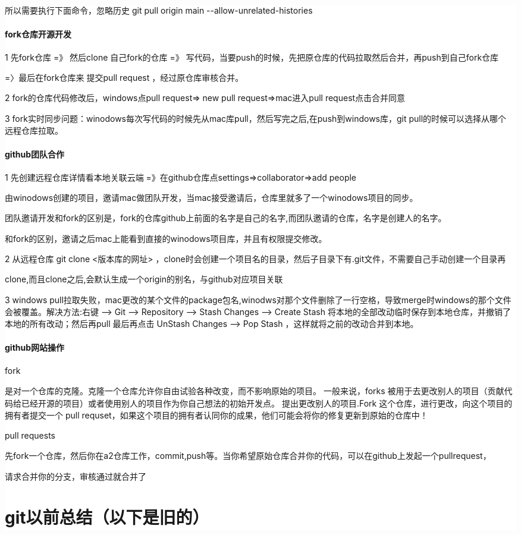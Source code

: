 所以需要执行下面命令，忽略历史 git pull origin main  --allow-unrelated-histories



#### fork仓库开源开发

1 先fork仓库  =》 然后clone 自己fork的仓库 =》 写代码，当要push的时候，先把原仓库的代码拉取然后合并，再push到自己fork仓库

 =〉最后在fork仓库来 提交pull request ，经过原仓库审核合并。

2  fork的仓库代码修改后，windows点pull request=> new pull request=>mac进入pull request点击合并同意

3 fork实时同步问题：winodows每次写代码的时候先从mac库pull，然后写完之后,在push到windows库，git pull的时候可以选择从哪个	远程仓库拉取。











#### github团队合作

1 先创建远程仓库详情看本地关联云端 =》在github仓库点settings=>collaborator=>add people 

由winodows创建的项目，邀请mac做团队开发，当mac接受邀请后，仓库里就多了一个winodows项目的同步。

团队邀请开发和fork的区别是，fork的仓库github上前面的名字是自己的名字,而团队邀请的仓库，名字是创建人的名字。

和fork的区别，邀请之后mac上能看到直接的winodows项目库，并且有权限提交修改。



2 从远程仓库 git clone <版本库的网址>  ，clone时会创建一个项目名的目录，然后子目录下有.git文件，不需要自己手动创建一个目录再   

  clone,而且clone之后,会默认生成一个origin的别名，与github对应项目关联



3  windows pull拉取失败，mac更改的某个文件的package包名,winodws对那个文件删除了一行空格，导致merge时windows的那个文件会被覆盖。解决方法:右键 --> Git --> Repository --> Stash Changes --> Create Stash 将本地的全部改动临时保存到本地仓库，并撤销了本地的所有改动；然后再pull 最后再点击 UnStash Changes --> Pop Stash ，这样就将之前的改动合并到本地。



#### github网站操作

fork

是对一个仓库的克隆。克隆一个仓库允许你自由试验各种改变，而不影响原始的项目。
一般来说，forks 被用于去更改别人的项目（贡献代码给已经开源的项目）或者使用别人的项目作为你自己想法的初始开发点。
提出更改别人的项目.Fork 这个仓库，进行更改，向这个项目的拥有者提交一个 pull requset，如果这个项目的拥有者认同你的成果，他们可能会将你的修复更新到原始的仓库中！



pull requests 

先fork一个仓库，然后你在a2仓库工作，commit,push等。当你希望原始仓库合并你的代码，可以在github上发起一个pullrequest，

请求合并你的分支，审核通过就合并了







# git以前总结（以下是旧的）

